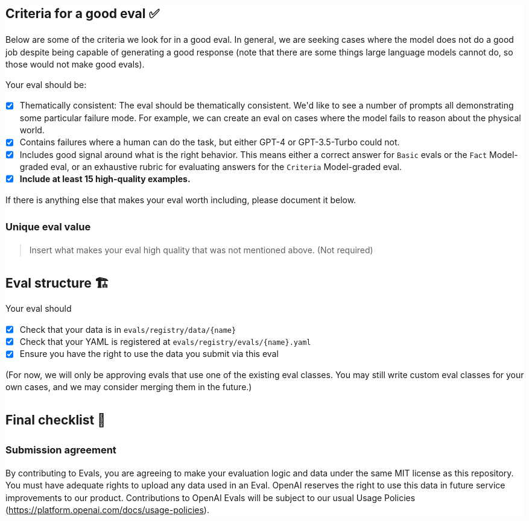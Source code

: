 ## Criteria for a good eval ✅

Below are some of the criteria we look for in a good eval. In general,
we are seeking cases where the model does not do a good job despite
being capable of generating a good response (note that there are some
things large language models cannot do, so those would not make good
evals).

Your eval should be:

- [X] Thematically consistent: The eval should be thematically
consistent. We'd like to see a number of prompts all demonstrating some
particular failure mode. For example, we can create an eval on cases
where the model fails to reason about the physical world.
- [X] Contains failures where a human can do the task, but either GPT-4
or GPT-3.5-Turbo could not.
- [X] Includes good signal around what is the right behavior. This means
either a correct answer for `Basic` evals or the `Fact` Model-graded
eval, or an exhaustive rubric for evaluating answers for the `Criteria`
Model-graded eval.
- [X] **Include at least 15 high-quality examples.**

If there is anything else that makes your eval worth including, please
document it below.

### Unique eval value

> Insert what makes your eval high quality that was not mentioned above.
(Not required)

## Eval structure 🏗️

Your eval should

- [X] Check that your data is in `evals/registry/data/{name}`
- [X] Check that your YAML is registered at
`evals/registry/evals/{name}.yaml`
- [X] Ensure you have the right to use the data you submit via this eval

(For now, we will only be approving evals that use one of the existing
eval classes. You may still write custom eval classes for your own
cases, and we may consider merging them in the future.)

## Final checklist 👀

### Submission agreement

By contributing to Evals, you are agreeing to make your evaluation logic
and data under the same MIT license as this repository. You must have
adequate rights to upload any data used in an Eval. OpenAI reserves the
right to use this data in future service improvements to our product.
Contributions to OpenAI Evals will be subject to our usual Usage
Policies (<https://platform.openai.com/docs/usage-policies>).

